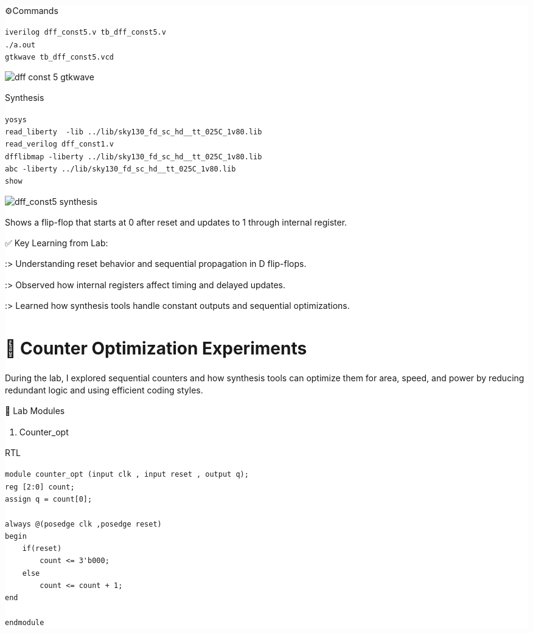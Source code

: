 ```

```
⚙️Commands
```
iverilog dff_const5.v tb_dff_const5.v
./a.out
gtkwave tb_dff_const5.vcd

```
<img width="1920" height="909" alt="dff const 5 gtkwave" src="https://github.com/user-attachments/assets/42d0c426-d376-41ef-8683-38c579a4e4b5" />

Synthesis

```
yosys
read_liberty  -lib ../lib/sky130_fd_sc_hd__tt_025C_1v80.lib
read_verilog dff_const1.v
dfflibmap -liberty ../lib/sky130_fd_sc_hd__tt_025C_1v80.lib
abc -liberty ../lib/sky130_fd_sc_hd__tt_025C_1v80.lib
show

```
<img width="1920" height="909" alt="dff_const5 synthesis" src="https://github.com/user-attachments/assets/7a974163-b71d-4655-9bc0-33f13808af32" />


Shows a flip-flop that starts at 0 after reset and updates to 1 through internal register.

✅ Key Learning from Lab:

:> Understanding reset behavior and sequential propagation in D flip-flops.

:> Observed how internal registers affect timing and delayed updates.

:> Learned how synthesis tools handle constant outputs and sequential optimizations.

# 🧪 Counter Optimization Experiments

During the lab, I explored sequential counters and how synthesis tools can optimize them for area, speed, and power by reducing redundant logic and using efficient coding styles.

🔹 Lab Modules

1) Counter_opt

RTL

```
module counter_opt (input clk , input reset , output q);
reg [2:0] count;
assign q = count[0];

always @(posedge clk ,posedge reset)
begin
	if(reset)
		count <= 3'b000;
	else
		count <= count + 1;
end

endmodule
```
